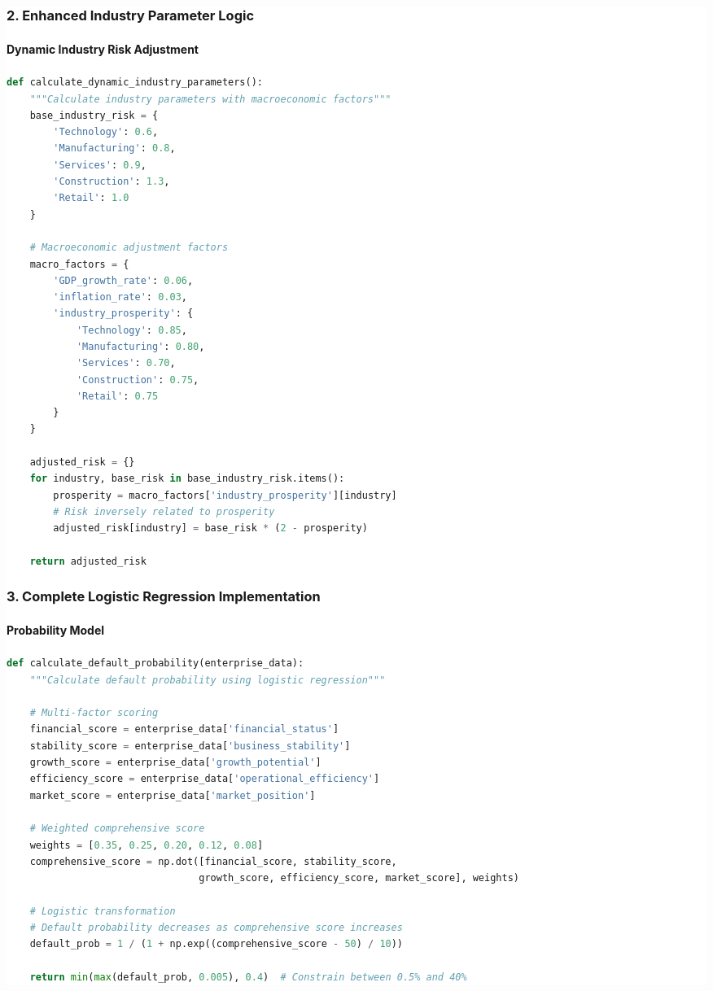 ### 2. Enhanced Industry Parameter Logic

#### Dynamic Industry Risk Adjustment
```python
def calculate_dynamic_industry_parameters():
    """Calculate industry parameters with macroeconomic factors"""
    base_industry_risk = {
        'Technology': 0.6,
        'Manufacturing': 0.8,
        'Services': 0.9,
        'Construction': 1.3,
        'Retail': 1.0
    }
    
    # Macroeconomic adjustment factors
    macro_factors = {
        'GDP_growth_rate': 0.06,
        'inflation_rate': 0.03,
        'industry_prosperity': {
            'Technology': 0.85,
            'Manufacturing': 0.80,
            'Services': 0.70,
            'Construction': 0.75,
            'Retail': 0.75
        }
    }
    
    adjusted_risk = {}
    for industry, base_risk in base_industry_risk.items():
        prosperity = macro_factors['industry_prosperity'][industry]
        # Risk inversely related to prosperity
        adjusted_risk[industry] = base_risk * (2 - prosperity)
    
    return adjusted_risk
```

### 3. Complete Logistic Regression Implementation

#### Probability Model
```python
def calculate_default_probability(enterprise_data):
    """Calculate default probability using logistic regression"""
    
    # Multi-factor scoring
    financial_score = enterprise_data['financial_status']
    stability_score = enterprise_data['business_stability'] 
    growth_score = enterprise_data['growth_potential']
    efficiency_score = enterprise_data['operational_efficiency']
    market_score = enterprise_data['market_position']
    
    # Weighted comprehensive score
    weights = [0.35, 0.25, 0.20, 0.12, 0.08]
    comprehensive_score = np.dot([financial_score, stability_score, 
                                 growth_score, efficiency_score, market_score], weights)
    
    # Logistic transformation
    # Default probability decreases as comprehensive score increases
    default_prob = 1 / (1 + np.exp((comprehensive_score - 50) / 10))
    
    return min(max(default_prob, 0.005), 0.4)  # Constrain between 0.5% and 40%
```
